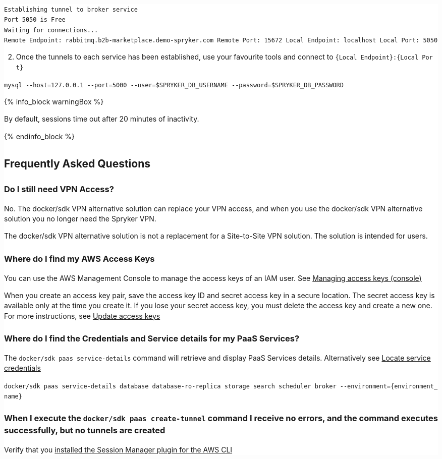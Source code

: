 ```shell
Establishing tunnel to broker service
Port 5050 is Free
Waiting for connections...
Remote Endpoint: rabbitmq.b2b-marketplace.demo-spryker.com Remote Port: 15672 Local Endpoint: localhost Local Port: 5050
```
2. Once the tunnels to each service has been established, use your favourite tools and connect to `{Local Endpoint}:{Local Port}` 
```shell
mysql --host=127.0.0.1 --port=5000 --user=$SPRYKER_DB_USERNAME --password=$SPRYKER_DB_PASSWORD
```

{% info_block warningBox %}

By default, sessions time out after 20 minutes of inactivity.

{% endinfo_block %}

## Frequently Asked Questions

### Do I still need VPN Access?
No. The docker/sdk VPN alternative solution can replace your VPN access, and when you use the docker/sdk VPN alternative solution you no longer need the Spryker VPN.

The docker/sdk VPN alternative solution is not a replacement for a Site-to-Site VPN solution. The solution is intended for users. 

### Where do I find my AWS Access Keys
You can use the AWS Management Console to manage the access keys of an IAM user. See [Managing access keys (console)](https://docs.aws.amazon.com/IAM/latest/UserGuide/id_credentials_access-keys.html#Using_CreateAccessKey)

When you create an access key pair, save the access key ID and secret access key in a secure location. The secret access key is available only at the time you create it. If you lose your secret access key, you must delete the access key and create a new one. For more instructions, see [Update access keys](https://docs.aws.amazon.com/IAM/latest/UserGuide/Using_RotateAccessKey.html)

### Where do I find the Credentials and Service details for my PaaS Services?
The `docker/sdk paas service-details` command will retrieve and display PaaS Services details. Alternatively see [Locate service credentials](/docs/ca/dev/access/locate-service-credentials.html)

```shell
docker/sdk paas service-details database database-ro-replica storage search scheduler broker --environment={environment_name}
```

### When I execute the `docker/sdk paas create-tunnel` command I receive no errors, and the command executes successfully, but no tunnels are created

Verify that you [installed the Session Manager plugin for the AWS CLI](https://docs.aws.amazon.com/systems-manager/latest/userguide/session-manager-working-with-install-plugin.html)
